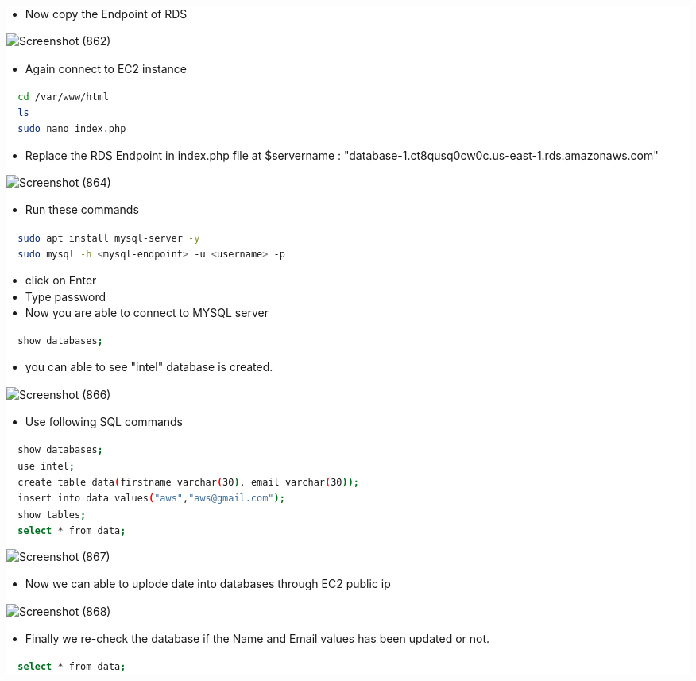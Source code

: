 - Now copy the Endpoint of RDS 

![Screenshot (862)](https://github.com/KatamreddyVishnu/Deploying-Multi-Tier-Website-On-AWS-EC2-with-Auto-Scaling/assets/155063589/b49f2fdf-e5c4-4456-8918-5be45e40cd01)

- Again connect to EC2 instance 
```bash
  cd /var/www/html
  ls
  sudo nano index.php

  ```
- Replace the RDS Endpoint in index.php file at $servername : "database-1.ct8qusq0cw0c.us-east-1.rds.amazonaws.com"

![Screenshot (864)](https://github.com/KatamreddyVishnu/Deploying-Multi-Tier-Website-On-AWS-EC2-with-Auto-Scaling/assets/155063589/c0881a80-33e2-4857-8b26-bc9608bb3df6)

- Run these commands
```bash
  sudo apt install mysql-server -y
  sudo mysql -h <mysql-endpoint> -u <username> -p

```
- click on Enter
- Type password
- Now you are able to connect to MYSQL server
```bash
  show databases;
```
- you can able to see "intel" database is created.


![Screenshot (866)](https://github.com/KatamreddyVishnu/Deploying-Multi-Tier-Website-On-AWS-EC2-with-Auto-Scaling/assets/155063589/618a95d3-b71c-40af-aedd-ebe776f1abd6)

- Use following SQL commands
```bash
  show databases;
  use intel;
  create table data(firstname varchar(30), email varchar(30));
  insert into data values("aws","aws@gmail.com");
  show tables;
  select * from data;

```
![Screenshot (867)](https://github.com/KatamreddyVishnu/Deploying-Multi-Tier-Website-On-AWS-EC2-with-Auto-Scaling/assets/155063589/1de97b3f-98ec-4a00-968b-da6012b068a0)


- Now we can able to uplode date into databases through EC2 public ip
  

![Screenshot (868)](https://github.com/KatamreddyVishnu/Deploying-Multi-Tier-Website-On-AWS-EC2-with-Auto-Scaling/assets/155063589/85b45278-fcf1-4da3-b546-06d5108d981c)

- Finally we re-check the database if the Name and Email values has been updated or not.
  
```bash
  select * from data;
```
